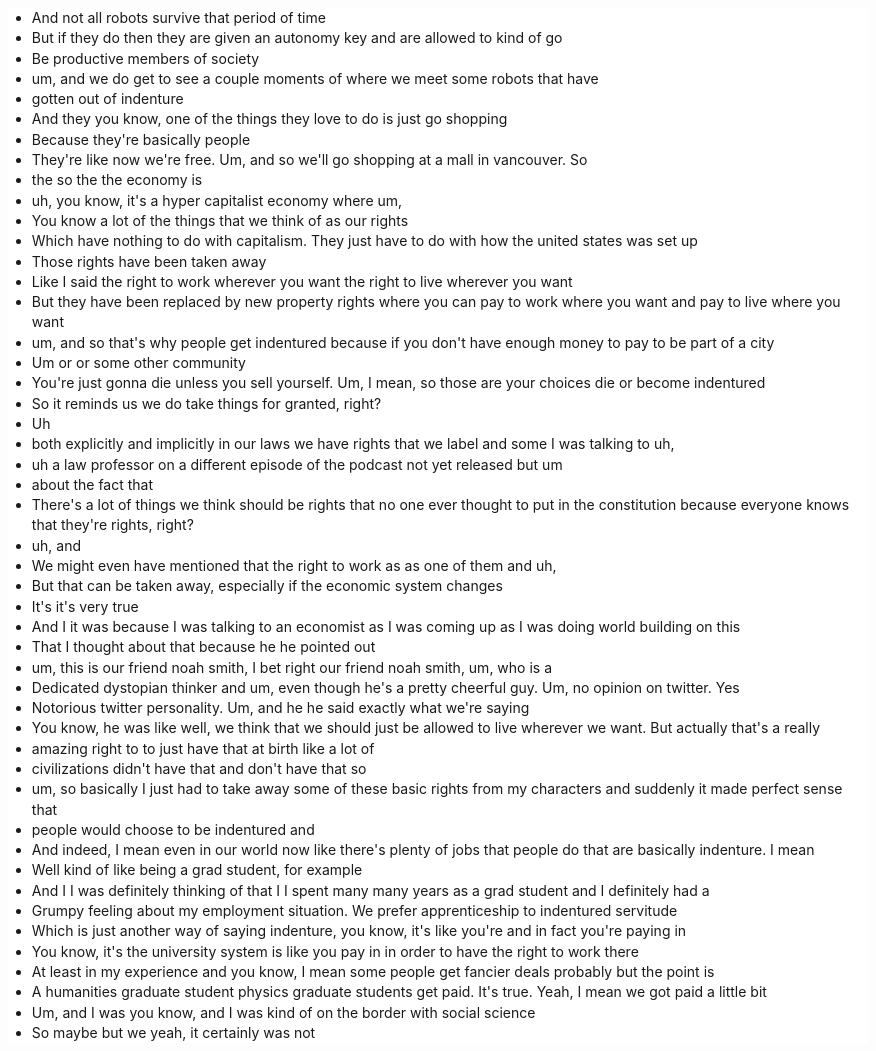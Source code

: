 *  And not all robots survive that period of time
*  But if they do then they are given an autonomy key and are allowed to kind of go
*  Be productive members of society
*  um, and we do get to see a couple moments of where we meet some robots that have
*  gotten out of indenture
*  And they you know, one of the things they love to do is just go shopping
*  Because they're basically people
*  They're like now we're free. Um, and so we'll go shopping at a mall in vancouver. So
*  the so the the economy is
*  uh, you know, it's a hyper capitalist economy where um,
*  You know a lot of the things that we think of as our rights
*  Which have nothing to do with capitalism. They just have to do with how the united states was set up
*  Those rights have been taken away
*  Like I said the right to work wherever you want the right to live wherever you want
*  But they have been replaced by new property rights where you can pay to work where you want and pay to live where you want
*  um, and so that's why people get indentured because if you don't have enough money to pay to be part of a city
*  Um or or some other community
*  You're just gonna die unless you sell yourself. Um, I mean, so those are your choices die or become indentured
*  So it reminds us we do take things for granted, right?
*  Uh
*  both explicitly and implicitly in our laws we have rights that we label and some I was talking to uh,
*  uh a law professor on a different episode of the podcast not yet released but um
*  about the fact that
*  There's a lot of things we think should be rights that no one ever thought to put in the constitution because everyone knows that they're rights, right?
*  uh, and
*  We might even have mentioned that the right to work as as one of them and uh,
*  But that can be taken away, especially if the economic system changes
*  It's it's very true
*  And I it was because I was talking to an economist as I was coming up as I was doing world building on this
*  That I thought about that because he he pointed out
*  um, this is our friend noah smith, I bet right our friend noah smith, um, who is a
*  Dedicated dystopian thinker and um, even though he's a pretty cheerful guy. Um, no opinion on twitter. Yes
*  Notorious twitter personality. Um, and he he said exactly what we're saying
*  You know, he was like well, we think that we should just be allowed to live wherever we want. But actually that's a really
*  amazing right to to just have that at birth like a lot of
*  civilizations didn't have that and don't have that so
*  um, so basically I just had to take away some of these basic rights from my characters and suddenly it made perfect sense that
*  people would choose to be indentured and
*  And indeed, I mean even in our world now like there's plenty of jobs that people do that are basically indenture. I mean
*  Well kind of like being a grad student, for example
*  And I I was definitely thinking of that I I spent many many years as a grad student and I definitely had a
*  Grumpy feeling about my employment situation. We prefer apprenticeship to indentured servitude
*  Which is just another way of saying indenture, you know, it's like you're and in fact you're paying in
*  You know, it's the university system is like you pay in in order to have the right to work there
*  At least in my experience and you know, I mean some people get fancier deals probably but the point is
*  A humanities graduate student physics graduate students get paid. It's true. Yeah, I mean we got paid a little bit
*  Um, and I was you know, and I was kind of on the border with social science
*  So maybe but we yeah, it certainly was not